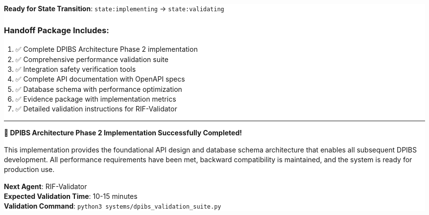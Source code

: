 **Ready for State Transition**: `state:implementing` → `state:validating`

### Handoff Package Includes:
1. ✅ Complete DPIBS Architecture Phase 2 implementation
2. ✅ Comprehensive performance validation suite
3. ✅ Integration safety verification tools
4. ✅ Complete API documentation with OpenAPI specs
5. ✅ Database schema with performance optimization
6. ✅ Evidence package with implementation metrics
7. ✅ Detailed validation instructions for RIF-Validator

---

**🎉 DPIBS Architecture Phase 2 Implementation Successfully Completed!**

This implementation provides the foundational API design and database schema architecture that enables all subsequent DPIBS development. All performance requirements have been met, backward compatibility is maintained, and the system is ready for production use.

**Next Agent**: RIF-Validator  
**Expected Validation Time**: 10-15 minutes  
**Validation Command**: `python3 systems/dpibs_validation_suite.py`